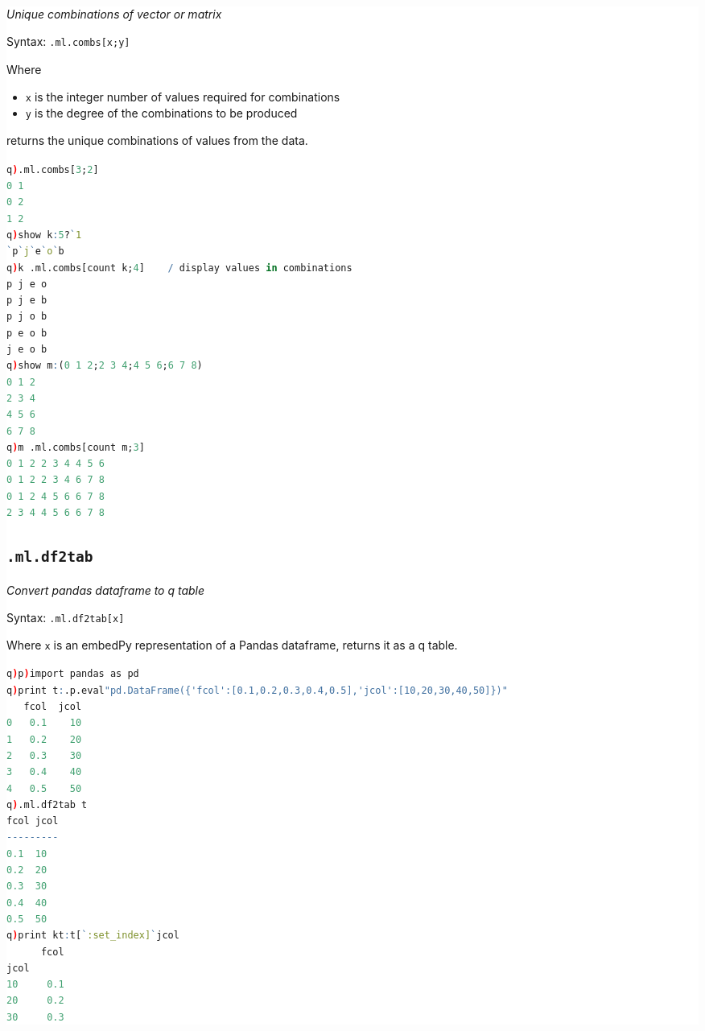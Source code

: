_Unique combinations of vector or matrix_

Syntax: `.ml.combs[x;y]`

Where

-  `x` is the integer number of values required for combinations
-  `y` is the degree of the combinations to be produced

returns the unique combinations of values from the data.

```q
q).ml.combs[3;2]
0 1
0 2
1 2
q)show k:5?`1
`p`j`e`o`b
q)k .ml.combs[count k;4]	/ display values in combinations
p j e o
p j e b
p j o b
p e o b
j e o b
q)show m:(0 1 2;2 3 4;4 5 6;6 7 8)
0 1 2
2 3 4
4 5 6
6 7 8
q)m .ml.combs[count m;3]
0 1 2 2 3 4 4 5 6
0 1 2 2 3 4 6 7 8
0 1 2 4 5 6 6 7 8
2 3 4 4 5 6 6 7 8
```


## `.ml.df2tab`

_Convert pandas dataframe to q table_

Syntax: `.ml.df2tab[x]`

Where  `x` is an embedPy representation of a Pandas dataframe, returns it as a q table.

```q
q)p)import pandas as pd
q)print t:.p.eval"pd.DataFrame({'fcol':[0.1,0.2,0.3,0.4,0.5],'jcol':[10,20,30,40,50]})"
   fcol  jcol
0   0.1    10
1   0.2    20
2   0.3    30
3   0.4    40
4   0.5    50
q).ml.df2tab t
fcol jcol
---------
0.1  10
0.2  20
0.3  30
0.4  40
0.5  50
q)print kt:t[`:set_index]`jcol
      fcol
jcol
10     0.1
20     0.2
30     0.3
```